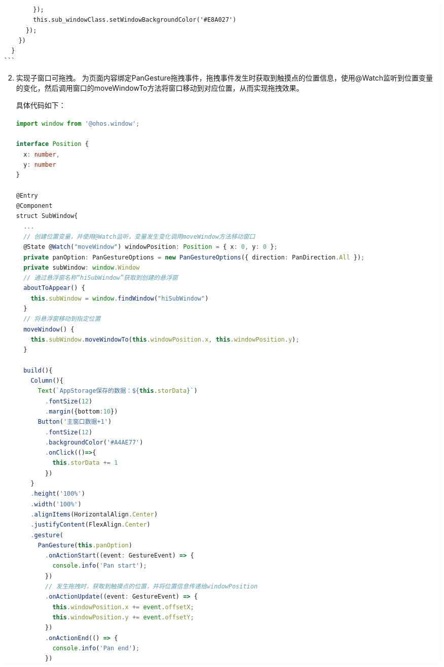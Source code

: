             });
            this.sub_windowClass.setWindowBackgroundColor('#E8A027')
          });
        })
      }
    ```
2. 实现子窗口可拖拽。
    为页面内容绑定PanGesture拖拽事件，拖拽事件发生时获取到触摸点的位置信息，使用@Watch监听到位置变量的变化，然后调用窗口的moveWindowTo方法将窗口移动到对应位置，从而实现拖拽效果。

    具体代码如下：
    ```ts
    import window from '@ohos.window';

    interface Position {
      x: number,
      y: number
    }

    @Entry
    @Component
    struct SubWindow{
      ...
      // 创建位置变量，并使用@Watch监听，变量发生变化调用moveWindow方法移动窗口
      @State @Watch("moveWindow") windowPosition: Position = { x: 0, y: 0 };
      private panOption: PanGestureOptions = new PanGestureOptions({ direction: PanDirection.All });
      private subWindow: window.Window
      // 通过悬浮窗名称“hiSubWindow”获取到创建的悬浮窗
      aboutToAppear() {
        this.subWindow = window.findWindow("hiSubWindow")
      }
      // 将悬浮窗移动到指定位置
      moveWindow() {
        this.subWindow.moveWindowTo(this.windowPosition.x, this.windowPosition.y);
      }

      build(){
        Column(){
          Text(`AppStorage保存的数据：${this.storData}`)
            .fontSize(12)
            .margin({bottom:10})
          Button('主窗口数据+1')
            .fontSize(12)
            .backgroundColor('#A4AE77')
            .onClick(()=>{
              this.storData += 1
            })
        }
        .height('100%')
        .width('100%')
        .alignItems(HorizontalAlign.Center)
        .justifyContent(FlexAlign.Center)
        .gesture(
          PanGesture(this.panOption)
            .onActionStart((event: GestureEvent) => {
              console.info('Pan start');
            })
            // 发生拖拽时，获取到触摸点的位置，并将位置信息传递给windowPosition
            .onActionUpdate((event: GestureEvent) => {
              this.windowPosition.x += event.offsetX;
              this.windowPosition.y += event.offsetY;
            })
            .onActionEnd(() => {
              console.info('Pan end');
            })